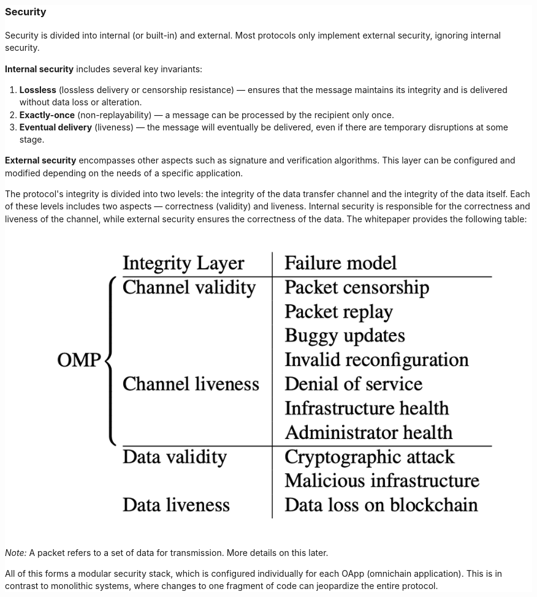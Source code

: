 ### Security

Security is divided into internal (or built-in) and external. Most protocols only implement external security, ignoring internal security.

**Internal security** includes several key invariants:

1. **Lossless** (lossless delivery or censorship resistance) — ensures that the message maintains its integrity and is delivered without data loss or alteration.
2. **Exactly-once** (non-replayability) — a message can be processed by the recipient only once.
3. **Eventual delivery** (liveness) — the message will eventually be delivered, even if there are temporary disruptions at some stage.

**External security** encompasses other aspects such as signature and verification algorithms. This layer can be configured and modified depending on the needs of a specific application.

The protocol's integrity is divided into two levels: the integrity of the data transfer channel and the integrity of the data itself. Each of these levels includes two aspects — correctness (validity) and liveness. Internal security is responsible for the correctness and liveness of the channel, while external security ensures the correctness of the data. The whitepaper provides the following table:

![omp-integrity-layer](./img/omp-integrity-layer.png)

*Note:* A packet refers to a set of data for transmission. More details on this later.

All of this forms a modular security stack, which is configured individually for each OApp (omnichain application). This is in contrast to monolithic systems, where changes to one fragment of code can jeopardize the entire protocol.
